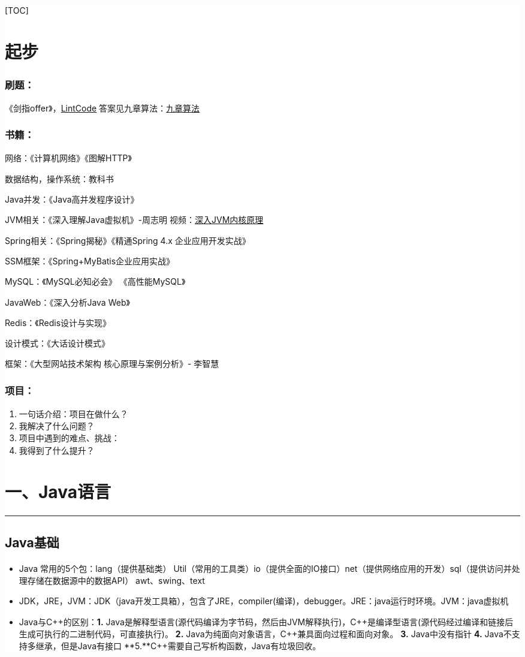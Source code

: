 

[TOC]

# 起步

### 刷题：

《剑指offer》，[LintCode](https://www.lintcode.com/) 答案见九章算法：[九章算法](https://www.jiuzhang.com/) 

### 书籍：

网络：《计算机网络》《图解HTTP》

数据结构，操作系统：教科书

Java并发：《Java高并发程序设计》

JVM相关：《深入理解Java虚拟机》-周志明   视频：[深入JVM内核原理](https://www.bilibili.com/video/av19249632?from=search&seid=5670540184211808620) 

Spring相关：《Spring揭秘》《精通Spring 4.x  企业应用开发实战》 

SSM框架：《Spring+MyBatis企业应用实战》

MySQL：《MySQL必知必会》 《高性能MySQL》

JavaWeb：《深入分析Java Web》

Redis：《Redis设计与实现》

设计模式：《大话设计模式》

框架：《大型网站技术架构 核心原理与案例分析》- 李智慧 

### 项目：

1. 一句话介绍：项目在做什么？
2. 我解决了什么问题？
3. 项目中遇到的难点、挑战：
4. 我得到了什么提升？

# 一、Java语言

---

## Java基础

* Java 常用的5个包：lang（提供基础类） Util（常用的工具类）io（提供全面的IO接口）net（提供网络应用的开发）sql（提供访问并处理存储在数据源中的数据API） awt、swing、text

* JDK，JRE，JVM：JDK（java开发工具箱），包含了JRE，compiler(编译)，debugger。JRE：java运行时环境。JVM：java虚拟机 

* Java与C++的区别：**1.** Java是解释型语言(源代码编译为字节码，然后由JVM解释执行)，C++是编译型语言(源代码经过编译和链接后生成可执行的二进制代码，可直接执行)。  **2.** Java为纯面向对象语言，C++兼具面向过程和面向对象。  **3.** Java中没有指针    **4.** Java不支持多继承，但是Java有接口 **5.**C++需要自己写析构函数，Java有垃圾回收。
